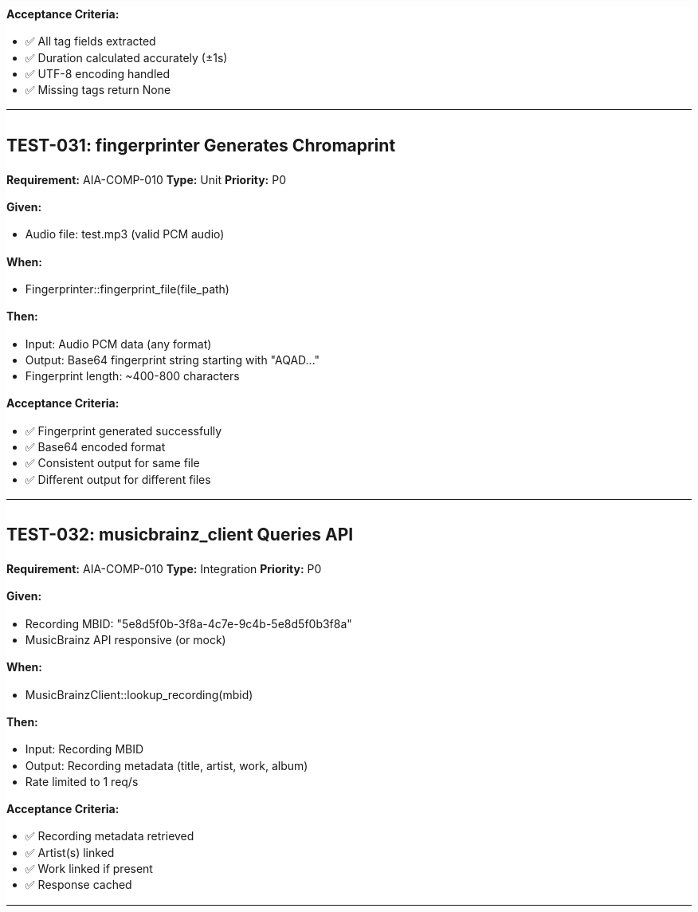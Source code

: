 **Acceptance Criteria:**
- ✅ All tag fields extracted
- ✅ Duration calculated accurately (±1s)
- ✅ UTF-8 encoding handled
- ✅ Missing tags return None

---

## TEST-031: fingerprinter Generates Chromaprint

**Requirement:** AIA-COMP-010
**Type:** Unit
**Priority:** P0

**Given:**
- Audio file: test.mp3 (valid PCM audio)

**When:**
- Fingerprinter::fingerprint_file(file_path)

**Then:**
- Input: Audio PCM data (any format)
- Output: Base64 fingerprint string starting with "AQAD..."
- Fingerprint length: ~400-800 characters

**Acceptance Criteria:**
- ✅ Fingerprint generated successfully
- ✅ Base64 encoded format
- ✅ Consistent output for same file
- ✅ Different output for different files

---

## TEST-032: musicbrainz_client Queries API

**Requirement:** AIA-COMP-010
**Type:** Integration
**Priority:** P0

**Given:**
- Recording MBID: "5e8d5f0b-3f8a-4c7e-9c4b-5e8d5f0b3f8a"
- MusicBrainz API responsive (or mock)

**When:**
- MusicBrainzClient::lookup_recording(mbid)

**Then:**
- Input: Recording MBID
- Output: Recording metadata (title, artist, work, album)
- Rate limited to 1 req/s

**Acceptance Criteria:**
- ✅ Recording metadata retrieved
- ✅ Artist(s) linked
- ✅ Work linked if present
- ✅ Response cached

---